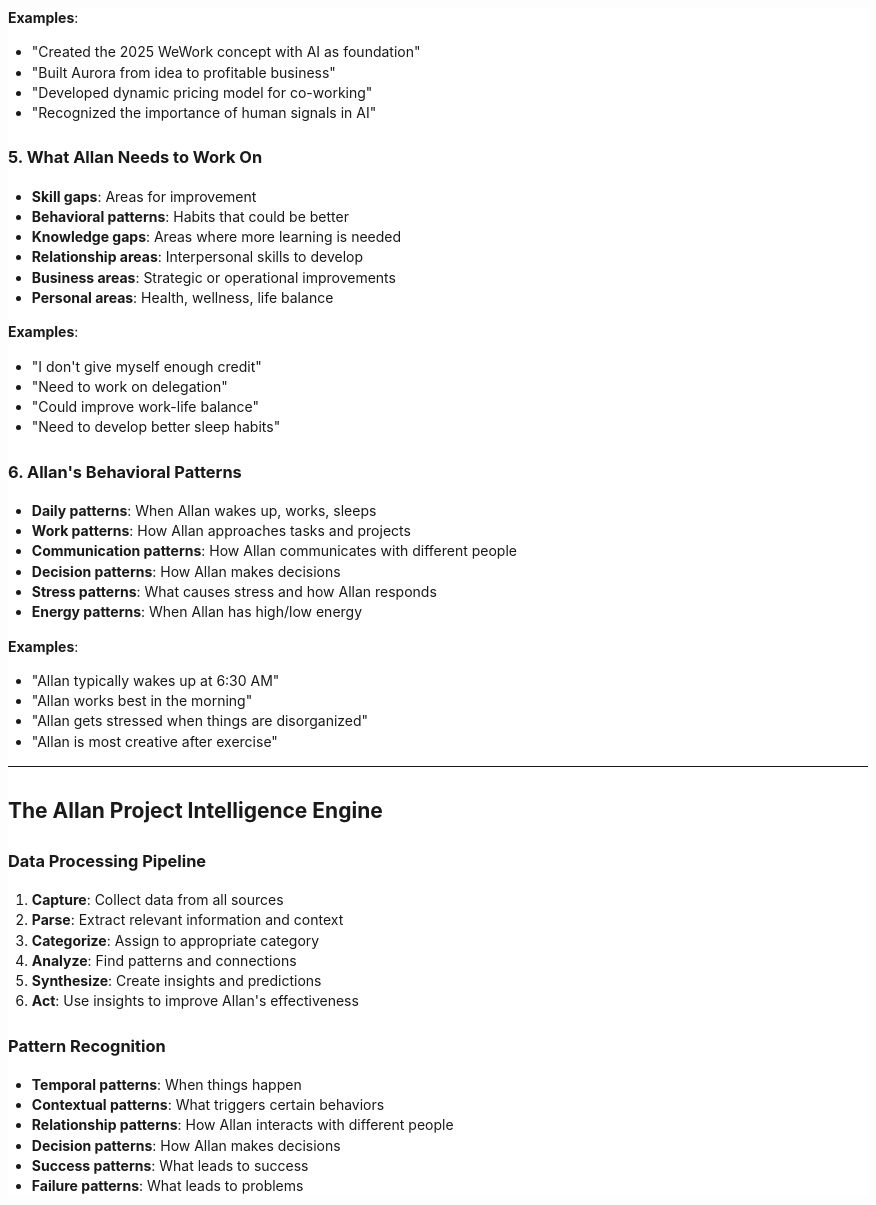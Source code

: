 **Examples**:
- "Created the 2025 WeWork concept with AI as foundation"
- "Built Aurora from idea to profitable business"
- "Developed dynamic pricing model for co-working"
- "Recognized the importance of human signals in AI"

### **5. What Allan Needs to Work On**
- **Skill gaps**: Areas for improvement
- **Behavioral patterns**: Habits that could be better
- **Knowledge gaps**: Areas where more learning is needed
- **Relationship areas**: Interpersonal skills to develop
- **Business areas**: Strategic or operational improvements
- **Personal areas**: Health, wellness, life balance

**Examples**:
- "I don't give myself enough credit"
- "Need to work on delegation"
- "Could improve work-life balance"
- "Need to develop better sleep habits"

### **6. Allan's Behavioral Patterns**
- **Daily patterns**: When Allan wakes up, works, sleeps
- **Work patterns**: How Allan approaches tasks and projects
- **Communication patterns**: How Allan communicates with different people
- **Decision patterns**: How Allan makes decisions
- **Stress patterns**: What causes stress and how Allan responds
- **Energy patterns**: When Allan has high/low energy

**Examples**:
- "Allan typically wakes up at 6:30 AM"
- "Allan works best in the morning"
- "Allan gets stressed when things are disorganized"
- "Allan is most creative after exercise"

---

## **The Allan Project Intelligence Engine**

### **Data Processing Pipeline**
1. **Capture**: Collect data from all sources
2. **Parse**: Extract relevant information and context
3. **Categorize**: Assign to appropriate category
4. **Analyze**: Find patterns and connections
5. **Synthesize**: Create insights and predictions
6. **Act**: Use insights to improve Allan's effectiveness

### **Pattern Recognition**
- **Temporal patterns**: When things happen
- **Contextual patterns**: What triggers certain behaviors
- **Relationship patterns**: How Allan interacts with different people
- **Decision patterns**: How Allan makes decisions
- **Success patterns**: What leads to success
- **Failure patterns**: What leads to problems
